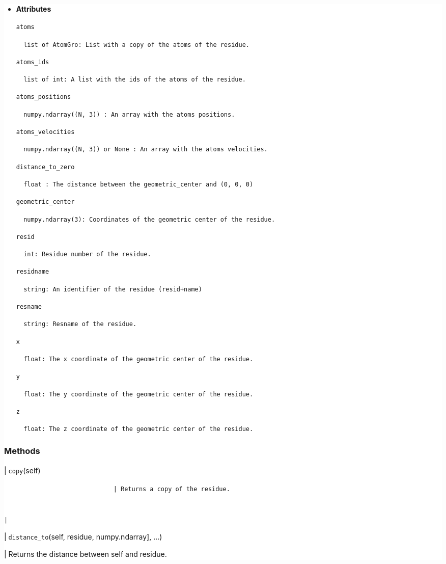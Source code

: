 * **Attributes**

    `atoms`

        list of AtomGro: List with a copy of the atoms of the residue.

    `atoms_ids`

        list of int: A list with the ids of the atoms of the residue.

    `atoms_positions`

        numpy.ndarray((N, 3)) : An array with the atoms positions.

    `atoms_velocities`

        numpy.ndarray((N, 3)) or None : An array with the atoms velocities.

    `distance_to_zero`

        float : The distance between the geometric_center and (0, 0, 0)

    `geometric_center`

        numpy.ndarray(3): Coordinates of the geometric center of the residue.

    `resid`

        int: Residue number of the residue.

    `residname`

        string: An identifier of the residue (resid+name)

    `resname`

        string: Resname of the residue.

    `x`

        float: The x coordinate of the geometric center of the residue.

    `y`

        float: The y coordinate of the geometric center of the residue.

    `z`

        float: The z coordinate of the geometric center of the residue.


### Methods

| `copy`(self)

                                  | Returns a copy of the residue.

                                                                                                                                                              |
| `distance_to`(self, residue, numpy.ndarray], …)

 | Returns the distance between self and residue.
